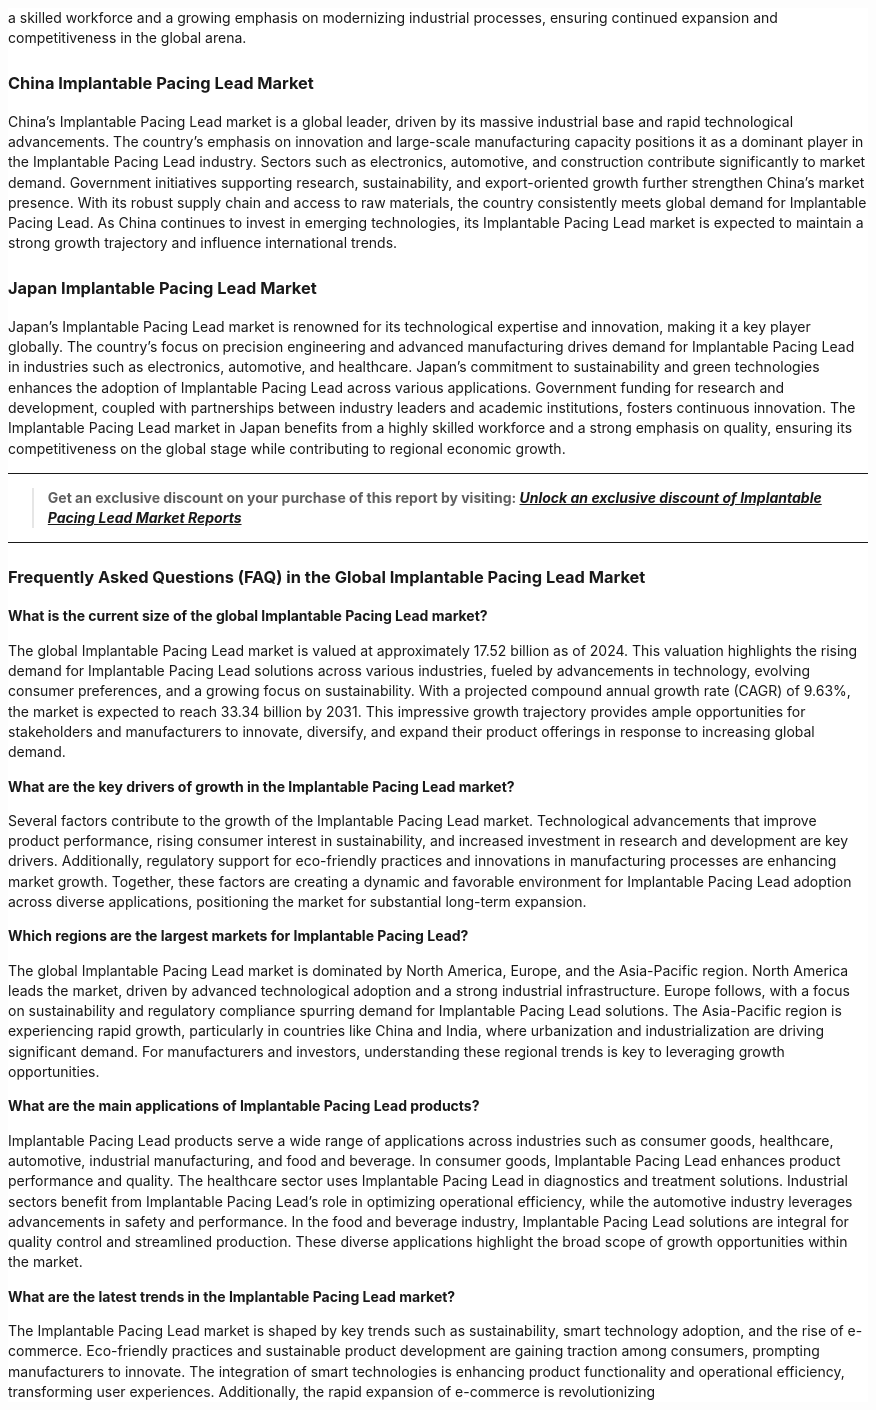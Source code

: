a skilled workforce and a growing emphasis on modernizing industrial processes, ensuring continued expansion and competitiveness in the global arena.</p><h3>China Implantable Pacing Lead Market</h3><p>China&rsquo;s Implantable Pacing Lead market is a global leader, driven by its massive industrial base and rapid technological advancements. The country&rsquo;s emphasis on innovation and large-scale manufacturing capacity positions it as a dominant player in the Implantable Pacing Lead industry. Sectors such as electronics, automotive, and construction contribute significantly to market demand. Government initiatives supporting research, sustainability, and export-oriented growth further strengthen China&rsquo;s market presence. With its robust supply chain and access to raw materials, the country consistently meets global demand for Implantable Pacing Lead. As China continues to invest in emerging technologies, its Implantable Pacing Lead market is expected to maintain a strong growth trajectory and influence international trends.</p><h3>Japan Implantable Pacing Lead Market</h3><p>Japan&rsquo;s Implantable Pacing Lead market is renowned for its technological expertise and innovation, making it a key player globally. The country&rsquo;s focus on precision engineering and advanced manufacturing drives demand for Implantable Pacing Lead in industries such as electronics, automotive, and healthcare. Japan&rsquo;s commitment to sustainability and green technologies enhances the adoption of Implantable Pacing Lead across various applications. Government funding for research and development, coupled with partnerships between industry leaders and academic institutions, fosters continuous innovation. The Implantable Pacing Lead market in Japan benefits from a highly skilled workforce and a strong emphasis on quality, ensuring its competitiveness on the global stage while contributing to regional economic growth.</p><hr /><blockquote><p><strong>Get an exclusive discount on your purchase of this report by visiting: <em><a href="://marketresearchpulse.com/ask-for-discount/31592?utm_source=Github&amp;utm_medium=0112">Unlock an exclusive discount of Implantable Pacing Lead Market Reports</a></em>&nbsp;</strong></p></blockquote><hr /><h3>Frequently Asked Questions (FAQ) in the Global Implantable Pacing Lead Market</h3><p><strong>What is the current size of the global Implantable Pacing Lead market?</strong></p><p>The global Implantable Pacing Lead market is valued at approximately 17.52 billion as of 2024. This valuation highlights the rising demand for Implantable Pacing Lead solutions across various industries, fueled by advancements in technology, evolving consumer preferences, and a growing focus on sustainability. With a projected compound annual growth rate (CAGR) of 9.63%, the market is expected to reach 33.34 billion by 2031. This impressive growth trajectory provides ample opportunities for stakeholders and manufacturers to innovate, diversify, and expand their product offerings in response to increasing global demand.</p><p><strong>What are the key drivers of growth in the Implantable Pacing Lead market?</strong></p><p>Several factors contribute to the growth of the Implantable Pacing Lead market. Technological advancements that improve product performance, rising consumer interest in sustainability, and increased investment in research and development are key drivers. Additionally, regulatory support for eco-friendly practices and innovations in manufacturing processes are enhancing market growth. Together, these factors are creating a dynamic and favorable environment for Implantable Pacing Lead adoption across diverse applications, positioning the market for substantial long-term expansion.</p><p><strong>Which regions are the largest markets for Implantable Pacing Lead?</strong></p><p>The global Implantable Pacing Lead market is dominated by North America, Europe, and the Asia-Pacific region. North America leads the market, driven by advanced technological adoption and a strong industrial infrastructure. Europe follows, with a focus on sustainability and regulatory compliance spurring demand for Implantable Pacing Lead solutions. The Asia-Pacific region is experiencing rapid growth, particularly in countries like China and India, where urbanization and industrialization are driving significant demand. For manufacturers and investors, understanding these regional trends is key to leveraging growth opportunities.</p><p><strong>What are the main applications of Implantable Pacing Lead products?</strong></p><p>Implantable Pacing Lead products serve a wide range of applications across industries such as consumer goods, healthcare, automotive, industrial manufacturing, and food and beverage. In consumer goods, Implantable Pacing Lead enhances product performance and quality. The healthcare sector uses Implantable Pacing Lead in diagnostics and treatment solutions. Industrial sectors benefit from Implantable Pacing Lead&rsquo;s role in optimizing operational efficiency, while the automotive industry leverages advancements in safety and performance. In the food and beverage industry, Implantable Pacing Lead solutions are integral for quality control and streamlined production. These diverse applications highlight the broad scope of growth opportunities within the market.</p><p><strong>What are the latest trends in the Implantable Pacing Lead market?</strong></p><p>The Implantable Pacing Lead market is shaped by key trends such as sustainability, smart technology adoption, and the rise of e-commerce. Eco-friendly practices and sustainable product development are gaining traction among consumers, prompting manufacturers to innovate. The integration of smart technologies is enhancing product functionality and operational efficiency, transforming user experiences. Additionally, the rapid expansion of e-commerce is revolutionizing
